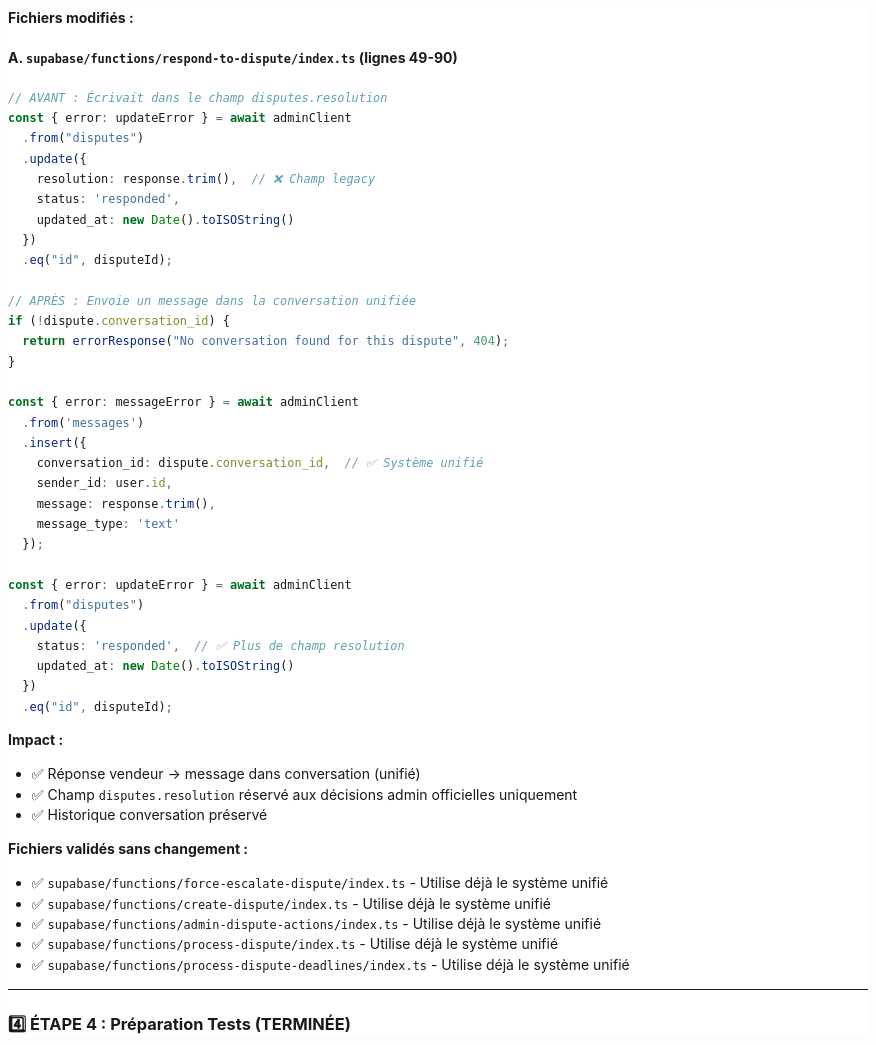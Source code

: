 **Fichiers modifiés :**

#### A. `supabase/functions/respond-to-dispute/index.ts` (lignes 49-90)
```typescript
// AVANT : Écrivait dans le champ disputes.resolution
const { error: updateError } = await adminClient
  .from("disputes")
  .update({
    resolution: response.trim(),  // ❌ Champ legacy
    status: 'responded',
    updated_at: new Date().toISOString()
  })
  .eq("id", disputeId);

// APRÈS : Envoie un message dans la conversation unifiée
if (!dispute.conversation_id) {
  return errorResponse("No conversation found for this dispute", 404);
}

const { error: messageError } = await adminClient
  .from('messages')
  .insert({
    conversation_id: dispute.conversation_id,  // ✅ Système unifié
    sender_id: user.id,
    message: response.trim(),
    message_type: 'text'
  });

const { error: updateError } = await adminClient
  .from("disputes")
  .update({
    status: 'responded',  // ✅ Plus de champ resolution
    updated_at: new Date().toISOString()
  })
  .eq("id", disputeId);
```

**Impact :**
- ✅ Réponse vendeur → message dans conversation (unifié)
- ✅ Champ `disputes.resolution` réservé aux décisions admin officielles uniquement
- ✅ Historique conversation préservé

**Fichiers validés sans changement :**
- ✅ `supabase/functions/force-escalate-dispute/index.ts` - Utilise déjà le système unifié
- ✅ `supabase/functions/create-dispute/index.ts` - Utilise déjà le système unifié
- ✅ `supabase/functions/admin-dispute-actions/index.ts` - Utilise déjà le système unifié
- ✅ `supabase/functions/process-dispute/index.ts` - Utilise déjà le système unifié
- ✅ `supabase/functions/process-dispute-deadlines/index.ts` - Utilise déjà le système unifié

---

### 4️⃣ ÉTAPE 4 : Préparation Tests (TERMINÉE)
